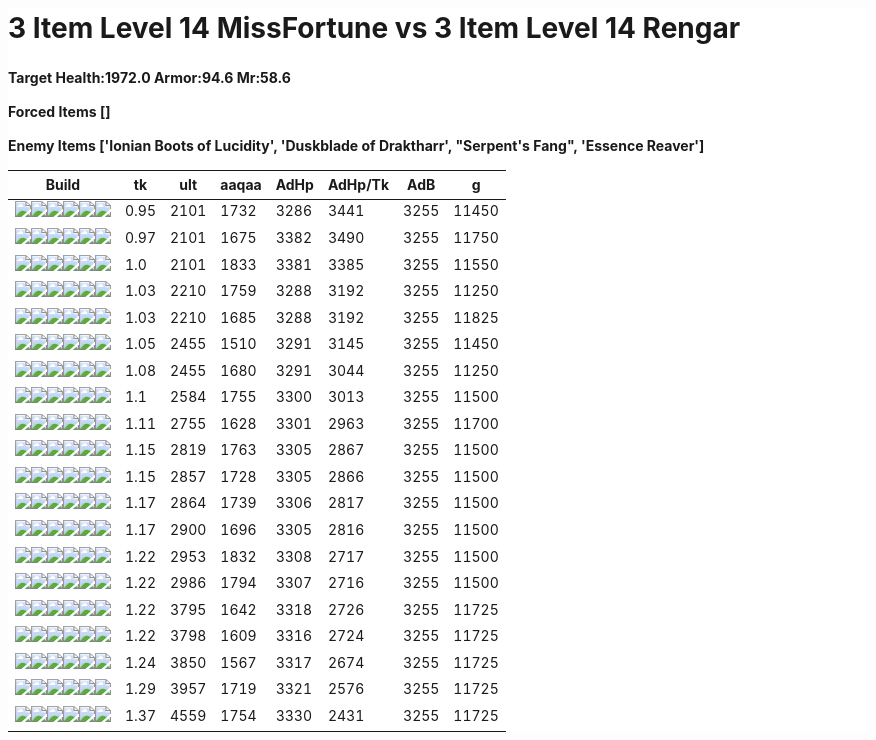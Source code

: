 














# 3 Item Level 14 MissFortune vs 3 Item Level 14 Rengar

**Target Health:1972.0 Armor:94.6 Mr:58.6**


**Forced Items []**


**Enemy Items ['Ionian Boots of Lucidity', 'Duskblade of Draktharr', "Serpent's Fang", 'Essence Reaver']**




Build | tk | ult | aaqaa | AdHp | AdHp/Tk | AdB | g
-|-|-|-|-|-|-|-
![](/item/6672.png)![](/item/3124.png)![](/item/3091.png)![](/item/1001.png)![](/item/1055.png)![](/item/1038.png)|0.95|2101|1732|3286|3441|3255|11450
![](/item/3091.png)![](/item/3153.png)![](/item/3124.png)![](/item/1001.png)![](/item/1055.png)![](/item/1038.png)|0.97|2101|1675|3382|3490|3255|11750
![](/item/6672.png)![](/item/3124.png)![](/item/3153.png)![](/item/1001.png)![](/item/1055.png)![](/item/1038.png)|1.0|2101|1833|3381|3385|3255|11550
![](/item/6672.png)![](/item/3124.png)![](/item/3095.png)![](/item/1001.png)![](/item/1055.png)![](/item/1038.png)|1.03|2210|1759|3288|3192|3255|11250
![](/item/6672.png)![](/item/3124.png)![](/item/3094.png)![](/item/1055.png)![](/item/1038.png)![](/item/1037.png)|1.03|2210|1685|3288|3192|3255|11825
![](/item/3091.png)![](/item/6676.png)![](/item/3124.png)![](/item/1001.png)![](/item/1055.png)![](/item/1038.png)|1.05|2455|1510|3291|3145|3255|11450
![](/item/6672.png)![](/item/3124.png)![](/item/6676.png)![](/item/1001.png)![](/item/1055.png)![](/item/1038.png)|1.08|2455|1680|3291|3044|3255|11250
![](/item/3095.png)![](/item/6671.png)![](/item/6672.png)![](/item/1055.png)![](/item/1038.png)![](/item/1036.png)|1.1|2584|1755|3300|3013|3255|11500
![](/item/6676.png)![](/item/6671.png)![](/item/3091.png)![](/item/1055.png)![](/item/1038.png)![](/item/1036.png)|1.11|2755|1628|3301|2963|3255|11700
![](/item/3033.png)![](/item/6671.png)![](/item/6672.png)![](/item/1055.png)![](/item/1038.png)![](/item/1036.png)|1.15|2819|1763|3305|2867|3255|11500
![](/item/6676.png)![](/item/6671.png)![](/item/6672.png)![](/item/1055.png)![](/item/1038.png)![](/item/1036.png)|1.15|2857|1728|3305|2866|3255|11500
![](/item/3033.png)![](/item/6671.png)![](/item/3087.png)![](/item/1055.png)![](/item/1038.png)![](/item/1036.png)|1.17|2864|1739|3306|2817|3255|11500
![](/item/6676.png)![](/item/6671.png)![](/item/3087.png)![](/item/1055.png)![](/item/1038.png)![](/item/1036.png)|1.17|2900|1696|3305|2816|3255|11500
![](/item/3095.png)![](/item/6671.png)![](/item/3033.png)![](/item/1055.png)![](/item/1038.png)![](/item/1036.png)|1.22|2953|1832|3308|2717|3255|11500
![](/item/3095.png)![](/item/6671.png)![](/item/6676.png)![](/item/1055.png)![](/item/1038.png)![](/item/1036.png)|1.22|2986|1794|3307|2716|3255|11500
![](/item/3142.png)![](/item/3033.png)![](/item/6672.png)![](/item/1055.png)![](/item/1038.png)![](/item/1037.png)|1.22|3795|1642|3318|2726|3255|11725
![](/item/3142.png)![](/item/6676.png)![](/item/6672.png)![](/item/1055.png)![](/item/1038.png)![](/item/1037.png)|1.22|3798|1609|3316|2724|3255|11725
![](/item/3142.png)![](/item/6676.png)![](/item/3087.png)![](/item/1055.png)![](/item/1038.png)![](/item/1037.png)|1.24|3850|1567|3317|2674|3255|11725
![](/item/3142.png)![](/item/3033.png)![](/item/3095.png)![](/item/1055.png)![](/item/1038.png)![](/item/1037.png)|1.29|3957|1719|3321|2576|3255|11725
![](/item/3142.png)![](/item/6676.png)![](/item/3033.png)![](/item/1055.png)![](/item/1038.png)![](/item/1037.png)|1.37|4559|1754|3330|2431|3255|11725
